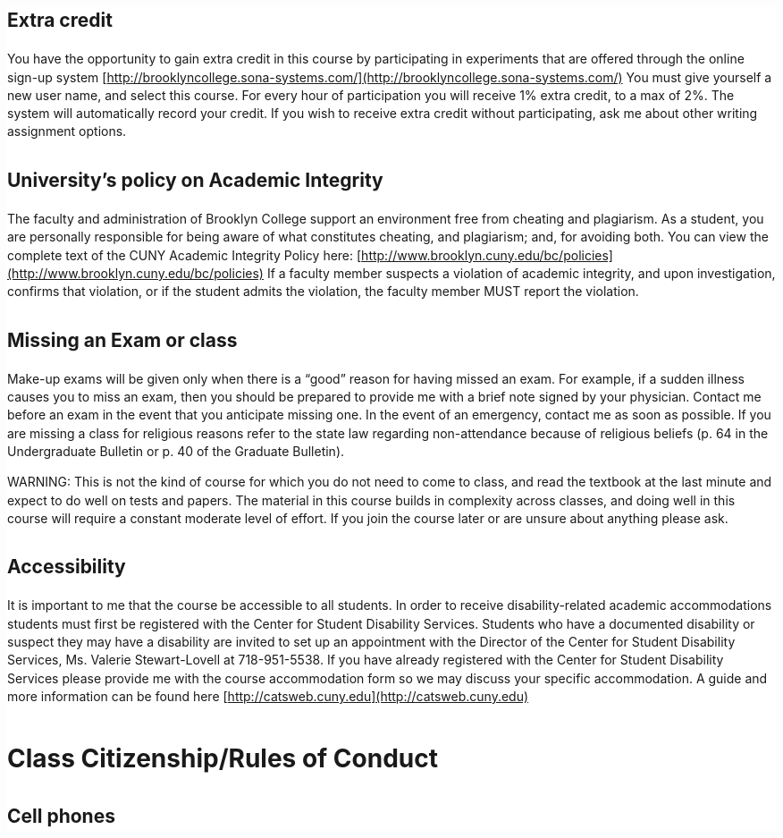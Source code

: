 

## Extra credit

You have the opportunity to gain extra credit in this course by participating in experiments that are offered through the online sign-up system [http://brooklyncollege.sona-systems.com/](http://brooklyncollege.sona-systems.com/)
You must give yourself a new user name, and select this course. For every hour of participation you will receive 1% extra credit, to a max of 2%.  The system will automatically record your credit. If you wish to receive extra credit without participating, ask me about other writing assignment options.

## University’s policy on Academic Integrity

The faculty and administration of Brooklyn College support an environment free from cheating and plagiarism. As a student, you are personally responsible for being aware of what constitutes cheating, and plagiarism; and, for avoiding both. You can view the complete text of the CUNY Academic Integrity Policy here:
[http://www.brooklyn.cuny.edu/bc/policies](http://www.brooklyn.cuny.edu/bc/policies)
If a faculty member suspects a violation of academic integrity, and upon investigation, confirms that violation, or if the student admits the violation, the faculty member MUST report the violation.

## Missing an Exam or class

Make-up exams will be given only when there is a “good” reason for having missed an exam. For example, if a sudden illness causes you to miss an exam, then you should be prepared to provide me with a brief note signed by your physician. Contact me before an exam in the event that you anticipate missing one. In the event of an emergency, contact me as soon as possible. If you are missing a class for religious reasons refer to the state law regarding non-attendance because of religious beliefs (p. 64 in the Undergraduate Bulletin or p. 40 of the Graduate Bulletin).

WARNING: This is not the kind of course for which you do not need to come to class, and read the textbook at the last minute and expect to do well on tests and papers. The material in this course builds in complexity across classes, and doing well in this course will require a constant moderate level of effort. If you join the course later or are unsure about anything please ask.

## Accessibility

It is important to me that the course be accessible to all students. In order to receive disability-related academic accommodations students must first be registered with the Center for Student Disability Services. Students who have a documented disability or suspect they may have a disability are invited to set up an appointment with the Director of the Center for Student Disability Services, Ms. Valerie Stewart-Lovell at 718-951-5538. If you have already registered with the Center for Student Disability Services please provide me with the course accommodation form so we may discuss your specific accommodation. A guide and more information can be found here [http://catsweb.cuny.edu](http://catsweb.cuny.edu)

# Class Citizenship/Rules of Conduct

## Cell phones
